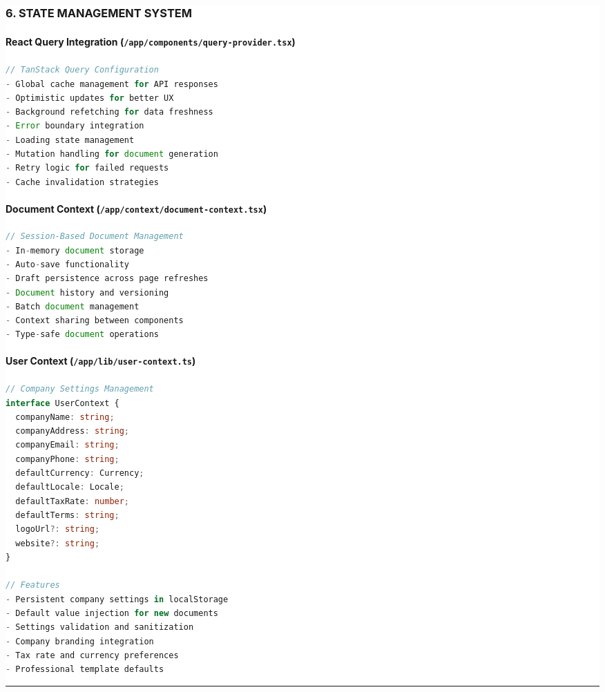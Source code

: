 ### 6. **STATE MANAGEMENT SYSTEM**

#### **React Query Integration** (`/app/components/query-provider.tsx`)
```typescript
// TanStack Query Configuration
- Global cache management for API responses
- Optimistic updates for better UX
- Background refetching for data freshness
- Error boundary integration
- Loading state management
- Mutation handling for document generation
- Retry logic for failed requests
- Cache invalidation strategies
```

#### **Document Context** (`/app/context/document-context.tsx`)
```typescript
// Session-Based Document Management
- In-memory document storage
- Auto-save functionality
- Draft persistence across page refreshes
- Document history and versioning
- Batch document management
- Context sharing between components
- Type-safe document operations
```

#### **User Context** (`/app/lib/user-context.ts`)
```typescript
// Company Settings Management
interface UserContext {
  companyName: string;
  companyAddress: string;
  companyEmail: string;
  companyPhone: string;
  defaultCurrency: Currency;
  defaultLocale: Locale;
  defaultTaxRate: number;
  defaultTerms: string;
  logoUrl?: string;
  website?: string;
}

// Features
- Persistent company settings in localStorage
- Default value injection for new documents
- Settings validation and sanitization
- Company branding integration
- Tax rate and currency preferences
- Professional template defaults
```

---
